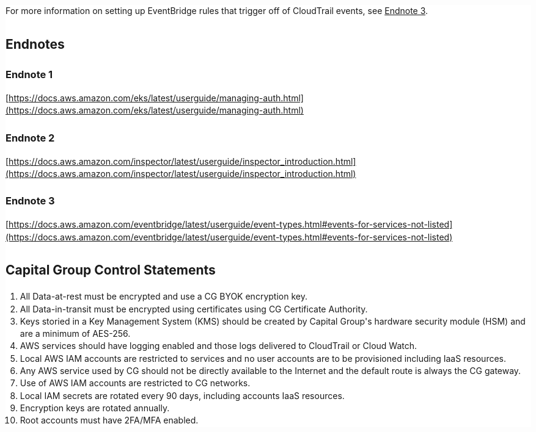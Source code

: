 For more information on setting up EventBridge rules that trigger off of CloudTrail events, see [Endnote 3](#endnote-3).

## Endnotes
### Endnote 1 
[https://docs.aws.amazon.com/eks/latest/userguide/managing-auth.html](https://docs.aws.amazon.com/eks/latest/userguide/managing-auth.html)

### Endnote 2 
[https://docs.aws.amazon.com/inspector/latest/userguide/inspector_introduction.html](https://docs.aws.amazon.com/inspector/latest/userguide/inspector_introduction.html)

### Endnote 3 
[https://docs.aws.amazon.com/eventbridge/latest/userguide/event-types.html#events-for-services-not-listed](https://docs.aws.amazon.com/eventbridge/latest/userguide/event-types.html#events-for-services-not-listed)

## Capital Group Control Statements 

1. All Data-at-rest must be encrypted and use a CG BYOK encryption key.
2. All Data-in-transit must be encrypted using certificates using CG Certificate Authority.
3. Keys storied in a Key Management System (KMS) should be created by Capital Group's hardware security module (HSM) and are a minimum of AES-256.
4. AWS services should have logging enabled and those logs delivered to CloudTrail or Cloud Watch.
5. Local AWS IAM accounts are restricted to services and no user accounts are to be provisioned including IaaS resources.
6. Any AWS service used by CG should not be directly available to the Internet and the default route is always the CG gateway.
7. Use of AWS IAM accounts are restricted to CG networks.
8. Local IAM secrets are rotated every 90 days, including accounts IaaS resources.
9. Encryption keys are rotated annually.
10. Root accounts must have 2FA/MFA enabled.
